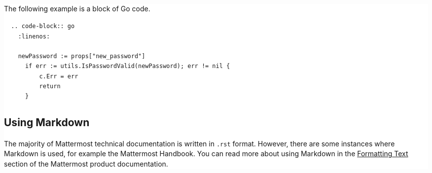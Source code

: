 The following example is a block of Go code.

```text
  .. code-block:: go
    :linenos:

    newPassword := props["new_password"]
      if err := utils.IsPasswordValid(newPassword); err != nil {
          c.Err = err
          return
      }
```

## Using Markdown

The majority of Mattermost technical documentation is written in `.rst` format. However, there are some instances where Markdown is used, for example the Mattermost Handbook. You can read more about using Markdown in the [Formatting Text](https://docs.mattermost.com/messaging/formatting-text.html) section of the Mattermost product documentation.